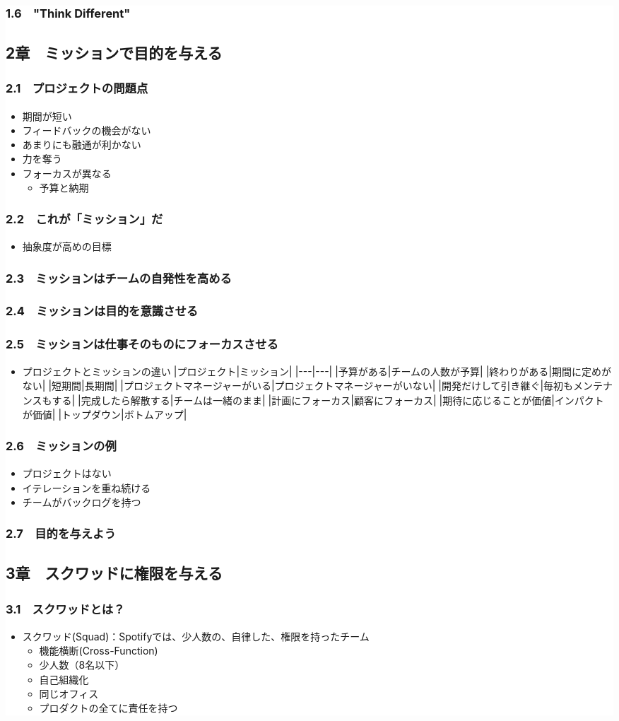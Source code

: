 ### 1.6　"Think Different"

## 2章　ミッションで目的を与える
### 2.1　プロジェクトの問題点
- 期間が短い
- フィードバックの機会がない
- あまりにも融通が利かない
- 力を奪う
- フォーカスが異なる
  - 予算と納期

### 2.2　これが「ミッション」だ
- 抽象度が高めの目標

### 2.3　ミッションはチームの自発性を高める
### 2.4　ミッションは目的を意識させる
### 2.5　ミッションは仕事そのものにフォーカスさせる
- プロジェクトとミッションの違い
|プロジェクト|ミッション|
|---|---|
|予算がある|チームの人数が予算|
|終わりがある|期間に定めがない|
|短期間|長期間|
|プロジェクトマネージャーがいる|プロジェクトマネージャーがいない|
|開発だけして引き継ぐ|毎初もメンテナンスもする|
|完成したら解散する|チームは一緒のまま|
|計画にフォーカス|顧客にフォーカス|
|期待に応じることが価値|インパクトが価値|
|トップダウン|ボトムアップ|

### 2.6　ミッションの例
- プロジェクトはない
- イテレーションを重ね続ける
- チームがバックログを持つ

### 2.7　目的を与えよう

## 3章　スクワッドに権限を与える
### 3.1　スクワッドとは？
- スクワッド(Squad)：Spotifyでは、少人数の、自律した、権限を持ったチーム
  - 機能横断(Cross-Function)
  - 少人数（8名以下）
  - 自己組織化
  - 同じオフィス
  - プロダクトの全てに責任を持つ
